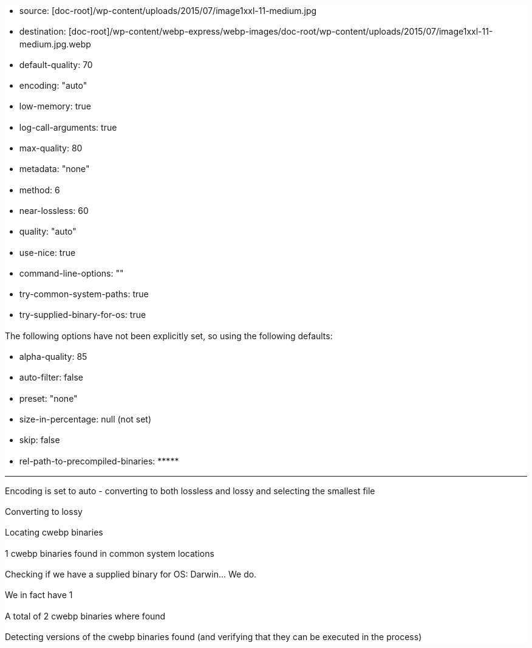 - source: [doc-root]/wp-content/uploads/2015/07/image1xxl-11-medium.jpg

- destination: [doc-root]/wp-content/webp-express/webp-images/doc-root/wp-content/uploads/2015/07/image1xxl-11-medium.jpg.webp

- default-quality: 70

- encoding: "auto"

- low-memory: true

- log-call-arguments: true

- max-quality: 80

- metadata: "none"

- method: 6

- near-lossless: 60

- quality: "auto"

- use-nice: true

- command-line-options: ""

- try-common-system-paths: true

- try-supplied-binary-for-os: true


The following options have not been explicitly set, so using the following defaults:

- alpha-quality: 85

- auto-filter: false

- preset: "none"

- size-in-percentage: null (not set)

- skip: false

- rel-path-to-precompiled-binaries: *****

------------


Encoding is set to auto - converting to both lossless and lossy and selecting the smallest file


Converting to lossy

Locating cwebp binaries

1 cwebp binaries found in common system locations

Checking if we have a supplied binary for OS: Darwin... We do.

We in fact have 1

A total of 2 cwebp binaries where found

Detecting versions of the cwebp binaries found (and verifying that they can be executed in the process)
